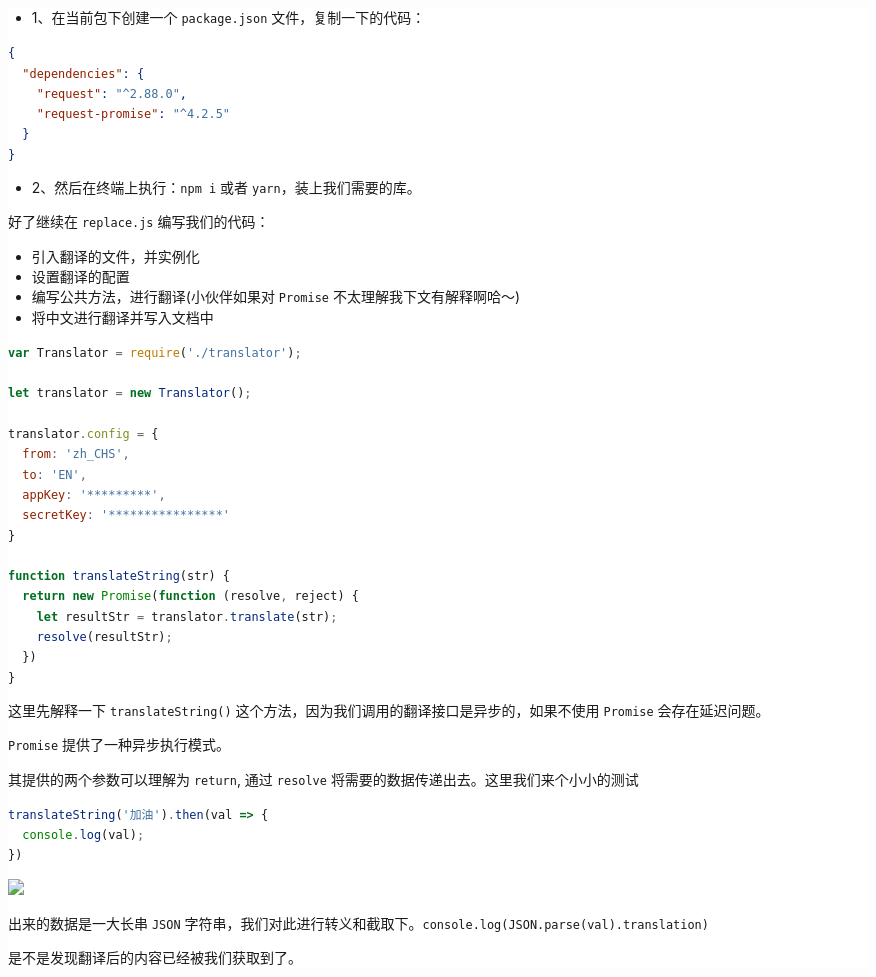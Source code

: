 +   1、在当前包下创建一个 `package.json` 文件，复制一下的代码：

```json
{
  "dependencies": {
    "request": "^2.88.0",
    "request-promise": "^4.2.5"
  }
}
```

+   2、然后在终端上执行：`npm i` 或者 `yarn`，装上我们需要的库。

好了继续在 `replace.js` 编写我们的代码：

+   引入翻译的文件，并实例化
+   设置翻译的配置
+   编写公共方法，进行翻译(小伙伴如果对 `Promise` 不太理解我下文有解释啊哈～)
+   将中文进行翻译并写入文档中

```js
var Translator = require('./translator');

let translator = new Translator();

translator.config = {
  from: 'zh_CHS',
  to: 'EN',
  appKey: '*********',
  secretKey: '****************'
}

function translateString(str) {
  return new Promise(function (resolve, reject) {
    let resultStr = translator.translate(str);
    resolve(resultStr);
  })
}
```

这里先解释一下 `translateString()` 这个方法，因为我们调用的翻译接口是异步的，如果不使用 `Promise` 会存在延迟问题。

`Promise` 提供了一种异步执行模式。

其提供的两个参数可以理解为 `return`, 通过 `resolve` 将需要的数据传递出去。这里我们来个小小的测试

```js
translateString('加油').then(val => {
  console.log(val);
})
```

![](https://pic4.zhimg.com/v2-efc4fb72abd915dfb6b9e38f2b4802f3_b.jpg)

出来的数据是一大长串 `JSON` 字符串，我们对此进行转义和截取下。`console.log(JSON.parse(val).translation)`

是不是发现翻译后的内容已经被我们获取到了。
